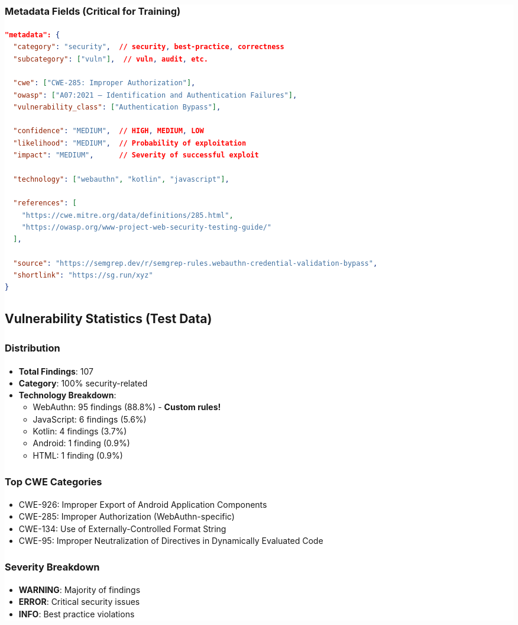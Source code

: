```json
```

### Metadata Fields (Critical for Training)

```json
"metadata": {
  "category": "security",  // security, best-practice, correctness
  "subcategory": ["vuln"],  // vuln, audit, etc.

  "cwe": ["CWE-285: Improper Authorization"],
  "owasp": ["A07:2021 – Identification and Authentication Failures"],
  "vulnerability_class": ["Authentication Bypass"],

  "confidence": "MEDIUM",  // HIGH, MEDIUM, LOW
  "likelihood": "MEDIUM",  // Probability of exploitation
  "impact": "MEDIUM",      // Severity of successful exploit

  "technology": ["webauthn", "kotlin", "javascript"],

  "references": [
    "https://cwe.mitre.org/data/definitions/285.html",
    "https://owasp.org/www-project-web-security-testing-guide/"
  ],

  "source": "https://semgrep.dev/r/semgrep-rules.webauthn-credential-validation-bypass",
  "shortlink": "https://sg.run/xyz"
}
```

## Vulnerability Statistics (Test Data)

### Distribution
- **Total Findings**: 107
- **Category**: 100% security-related
- **Technology Breakdown**:
  - WebAuthn: 95 findings (88.8%) - **Custom rules!**
  - JavaScript: 6 findings (5.6%)
  - Kotlin: 4 findings (3.7%)
  - Android: 1 finding (0.9%)
  - HTML: 1 finding (0.9%)

### Top CWE Categories
- CWE-926: Improper Export of Android Application Components
- CWE-285: Improper Authorization (WebAuthn-specific)
- CWE-134: Use of Externally-Controlled Format String
- CWE-95: Improper Neutralization of Directives in Dynamically Evaluated Code

### Severity Breakdown
- **WARNING**: Majority of findings
- **ERROR**: Critical security issues
- **INFO**: Best practice violations
